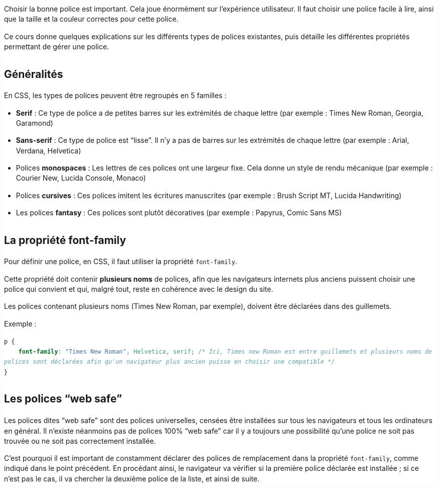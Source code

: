 Choisir la bonne police est important. Cela joue énormément sur l’expérience utilisateur. Il faut choisir une police facile à lire, ainsi que la taille et la couleur correctes pour cette police. 

Ce cours donne quelques explications sur les différents types de polices existantes, puis détaille les différentes propriétés permettant de gérer une police. 

## Généralités

En CSS, les types de polices peuvent être regroupés en 5 familles :

- **Serif** : Ce type de police a de petites barres sur les extrémités de chaque lettre (par exemple : Times New Roman, Georgia, Garamond)

- **Sans-serif** : Ce type de police est “lisse”. Il n’y a pas de barres sur les extrémités de chaque lettre (par exemple : Arial, Verdana, Helvetica)

- Polices **monospaces** : Les lettres de ces polices ont une largeur fixe. Cela donne un style de rendu mécanique (par exemple : Courier New, Lucida Console, Monaco)

- Polices **cursives** : Ces polices imitent les écritures manuscrites (par exemple : Brush Script MT, Lucida Handwriting)

- Les polices **fantasy** : Ces polices sont plutôt décoratives (par exemple : Papyrus, Comic Sans MS)

## La propriété font-family

Pour définir une police, en CSS, il faut utiliser la propriété ```font-family```.

Cette propriété doit contenir **plusieurs noms** de polices, afin que les navigateurs internets plus anciens puissent choisir une police qui convient et qui, malgré tout, reste en cohérence avec le design du site. 

Les polices contenant plusieurs noms (Times New Roman, par exemple), doivent être déclarées dans des guillemets.

Exemple :

```css
p {
	font-family: "Times New Roman", Helvetica, serif; /* Ici, Times new Roman est entre guillemets et plusieurs noms de polices sont déclarées afin qu'un navigateur plus ancien puisse en choisir une compatible */
}
```

## Les polices “web safe”

Les polices dites “web safe” sont des polices universelles, censées être installées sur tous les navigateurs et tous les ordinateurs en général. Il n’existe néanmoins pas de polices 100% “web safe” car il y a toujours une possibilité qu’une police ne soit pas trouvée ou ne soit pas correctement installée. 

C’est pourquoi il est important de constamment déclarer des polices de remplacement dans la propriété ```font-family```, comme indiqué dans le point précédent. En procédant ainsi, le navigateur va vérifier si la première police déclarée est installée ; si ce n’est pas le cas, il va chercher la deuxième police de la liste, et ainsi de suite. 
